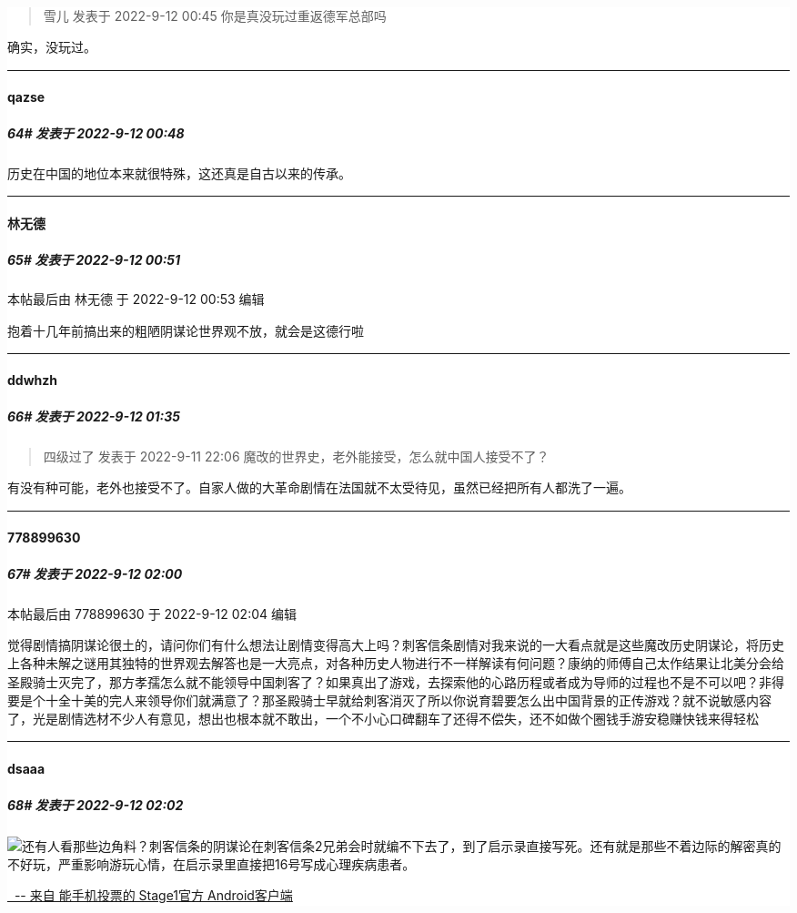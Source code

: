 <blockquote>雪儿 发表于 2022-9-12 00:45
你是真没玩过重返德军总部吗</blockquote>
确实，没玩过。

*****

####  qazse  
##### 64#       发表于 2022-9-12 00:48

历史在中国的地位本来就很特殊，这还真是自古以来的传承。



*****

####  林无德  
##### 65#       发表于 2022-9-12 00:51

 本帖最后由 林无德 于 2022-9-12 00:53 编辑 

抱着十几年前搞出来的粗陋阴谋论世界观不放，就会是这德行啦



*****

####  ddwhzh  
##### 66#       发表于 2022-9-12 01:35

<blockquote>四级过了 发表于 2022-9-11 22:06
魔改的世界史，老外能接受，怎么就中国人接受不了？</blockquote>
有没有种可能，老外也接受不了。自家人做的大革命剧情在法国就不太受待见，虽然已经把所有人都洗了一遍。



*****

####  778899630  
##### 67#       发表于 2022-9-12 02:00

 本帖最后由 778899630 于 2022-9-12 02:04 编辑 

觉得剧情搞阴谋论很土的，请问你们有什么想法让剧情变得高大上吗？刺客信条剧情对我来说的一大看点就是这些魔改历史阴谋论，将历史上各种未解之谜用其独特的世界观去解答也是一大亮点，对各种历史人物进行不一样解读有何问题？康纳的师傅自己太作结果让北美分会给圣殿骑士灭完了，那方孝孺怎么就不能领导中国刺客了？如果真出了游戏，去探索他的心路历程或者成为导师的过程也不是不可以吧？非得要是个十全十美的完人来领导你们就满意了？那圣殿骑士早就给刺客消灭了所以你说育碧要怎么出中国背景的正传游戏？就不说敏感内容了，光是剧情选材不少人有意见，想出也根本就不敢出，一个不小心口碑翻车了还得不偿失，还不如做个圈钱手游安稳赚快钱来得轻松

*****

####  dsaaa  
##### 68#       发表于 2022-9-12 02:02

<img src="https://static.saraba1st.com/image/smiley/face2017/049.png" referrerpolicy="no-referrer">还有人看那些边角料？刺客信条的阴谋论在刺客信条2兄弟会时就编不下去了，到了启示录直接写死。还有就是那些不着边际的解密真的不好玩，严重影响游玩心情，在启示录里直接把16号写成心理疾病患者。

[  -- 来自 能手机投票的 Stage1官方 Android客户端](https://www.coolapk.com/apk/140634)


